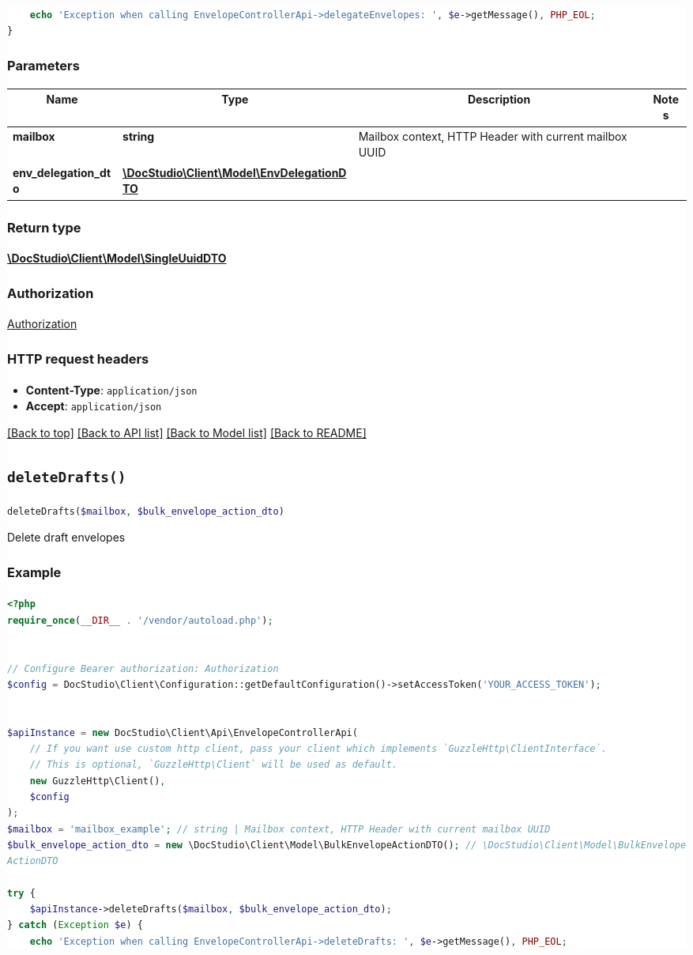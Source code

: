 ```php
    echo 'Exception when calling EnvelopeControllerApi->delegateEnvelopes: ', $e->getMessage(), PHP_EOL;
}
```

### Parameters

| Name | Type | Description  | Notes |
| ------------- | ------------- | ------------- | ------------- |
| **mailbox** | **string**| Mailbox context, HTTP Header with current mailbox UUID | |
| **env_delegation_dto** | [**\DocStudio\Client\Model\EnvDelegationDTO**](../Model/EnvDelegationDTO.md)|  | |

### Return type

[**\DocStudio\Client\Model\SingleUuidDTO**](../Model/SingleUuidDTO.md)

### Authorization

[Authorization](../../README.md#Authorization)

### HTTP request headers

- **Content-Type**: `application/json`
- **Accept**: `application/json`

[[Back to top]](#) [[Back to API list]](../../README.md#endpoints)
[[Back to Model list]](../../README.md#models)
[[Back to README]](../../README.md)

## `deleteDrafts()`

```php
deleteDrafts($mailbox, $bulk_envelope_action_dto)
```

Delete draft envelopes

### Example

```php
<?php
require_once(__DIR__ . '/vendor/autoload.php');


// Configure Bearer authorization: Authorization
$config = DocStudio\Client\Configuration::getDefaultConfiguration()->setAccessToken('YOUR_ACCESS_TOKEN');


$apiInstance = new DocStudio\Client\Api\EnvelopeControllerApi(
    // If you want use custom http client, pass your client which implements `GuzzleHttp\ClientInterface`.
    // This is optional, `GuzzleHttp\Client` will be used as default.
    new GuzzleHttp\Client(),
    $config
);
$mailbox = 'mailbox_example'; // string | Mailbox context, HTTP Header with current mailbox UUID
$bulk_envelope_action_dto = new \DocStudio\Client\Model\BulkEnvelopeActionDTO(); // \DocStudio\Client\Model\BulkEnvelopeActionDTO

try {
    $apiInstance->deleteDrafts($mailbox, $bulk_envelope_action_dto);
} catch (Exception $e) {
    echo 'Exception when calling EnvelopeControllerApi->deleteDrafts: ', $e->getMessage(), PHP_EOL;
```